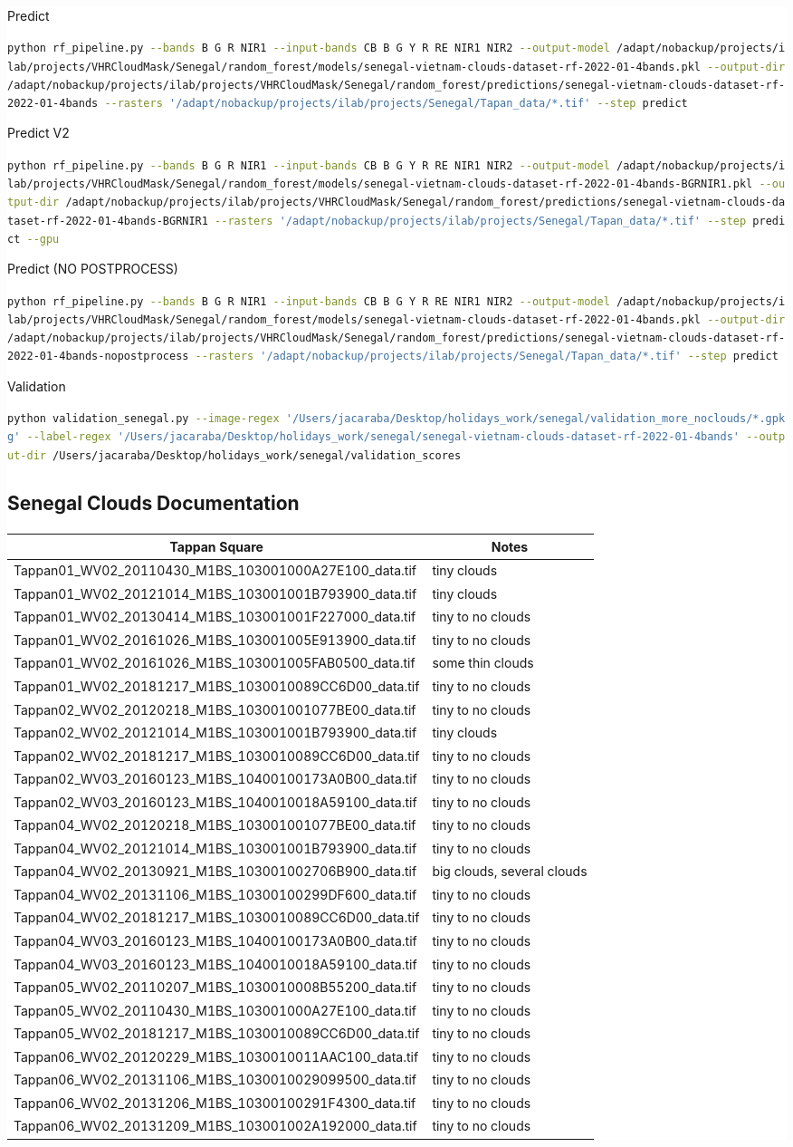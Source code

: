Predict

```bash
python rf_pipeline.py --bands B G R NIR1 --input-bands CB B G Y R RE NIR1 NIR2 --output-model /adapt/nobackup/projects/ilab/projects/VHRCloudMask/Senegal/random_forest/models/senegal-vietnam-clouds-dataset-rf-2022-01-4bands.pkl --output-dir /adapt/nobackup/projects/ilab/projects/VHRCloudMask/Senegal/random_forest/predictions/senegal-vietnam-clouds-dataset-rf-2022-01-4bands --rasters '/adapt/nobackup/projects/ilab/projects/Senegal/Tapan_data/*.tif' --step predict
```

Predict V2

```bash
python rf_pipeline.py --bands B G R NIR1 --input-bands CB B G Y R RE NIR1 NIR2 --output-model /adapt/nobackup/projects/ilab/projects/VHRCloudMask/Senegal/random_forest/models/senegal-vietnam-clouds-dataset-rf-2022-01-4bands-BGRNIR1.pkl --output-dir /adapt/nobackup/projects/ilab/projects/VHRCloudMask/Senegal/random_forest/predictions/senegal-vietnam-clouds-dataset-rf-2022-01-4bands-BGRNIR1 --rasters '/adapt/nobackup/projects/ilab/projects/Senegal/Tapan_data/*.tif' --step predict --gpu
```

Predict (NO POSTPROCESS)

```bash
python rf_pipeline.py --bands B G R NIR1 --input-bands CB B G Y R RE NIR1 NIR2 --output-model /adapt/nobackup/projects/ilab/projects/VHRCloudMask/Senegal/random_forest/models/senegal-vietnam-clouds-dataset-rf-2022-01-4bands.pkl --output-dir /adapt/nobackup/projects/ilab/projects/VHRCloudMask/Senegal/random_forest/predictions/senegal-vietnam-clouds-dataset-rf-2022-01-4bands-nopostprocess --rasters '/adapt/nobackup/projects/ilab/projects/Senegal/Tapan_data/*.tif' --step predict
```

Validation

```bash
python validation_senegal.py --image-regex '/Users/jacaraba/Desktop/holidays_work/senegal/validation_more_noclouds/*.gpkg' --label-regex '/Users/jacaraba/Desktop/holidays_work/senegal/senegal-vietnam-clouds-dataset-rf-2022-01-4bands' --output-dir /Users/jacaraba/Desktop/holidays_work/senegal/validation_scores
```

## Senegal Clouds Documentation

| Tappan Square | Notes |
| ------------- | ----- |
Tappan01_WV02_20110430_M1BS_103001000A27E100_data.tif | tiny clouds |
Tappan01_WV02_20121014_M1BS_103001001B793900_data.tif | tiny clouds |
Tappan01_WV02_20130414_M1BS_103001001F227000_data.tif | tiny to no clouds |
Tappan01_WV02_20161026_M1BS_103001005E913900_data.tif | tiny to no clouds |
Tappan01_WV02_20161026_M1BS_103001005FAB0500_data.tif | some thin clouds |
Tappan01_WV02_20181217_M1BS_1030010089CC6D00_data.tif | tiny to no clouds |
Tappan02_WV02_20120218_M1BS_103001001077BE00_data.tif | tiny to no clouds |
Tappan02_WV02_20121014_M1BS_103001001B793900_data.tif | tiny clouds |
Tappan02_WV02_20181217_M1BS_1030010089CC6D00_data.tif | tiny to no clouds |
Tappan02_WV03_20160123_M1BS_10400100173A0B00_data.tif | tiny to no clouds |
Tappan02_WV03_20160123_M1BS_1040010018A59100_data.tif | tiny to no clouds |
Tappan04_WV02_20120218_M1BS_103001001077BE00_data.tif | tiny to no clouds |
Tappan04_WV02_20121014_M1BS_103001001B793900_data.tif | tiny to no clouds |
Tappan04_WV02_20130921_M1BS_103001002706B900_data.tif | big clouds, several clouds |
Tappan04_WV02_20131106_M1BS_10300100299DF600_data.tif | tiny to no clouds |
Tappan04_WV02_20181217_M1BS_1030010089CC6D00_data.tif | tiny to no clouds |
Tappan04_WV03_20160123_M1BS_10400100173A0B00_data.tif | tiny to no clouds |
Tappan04_WV03_20160123_M1BS_1040010018A59100_data.tif | tiny to no clouds |
Tappan05_WV02_20110207_M1BS_1030010008B55200_data.tif | tiny to no clouds |
Tappan05_WV02_20110430_M1BS_103001000A27E100_data.tif | tiny to no clouds |
Tappan05_WV02_20181217_M1BS_1030010089CC6D00_data.tif | tiny to no clouds |
Tappan06_WV02_20120229_M1BS_1030010011AAC100_data.tif | tiny to no clouds |
Tappan06_WV02_20131106_M1BS_1030010029099500_data.tif | tiny to no clouds |
Tappan06_WV02_20131206_M1BS_10300100291F4300_data.tif | tiny to no clouds |
Tappan06_WV02_20131209_M1BS_103001002A192000_data.tif | tiny to no clouds |